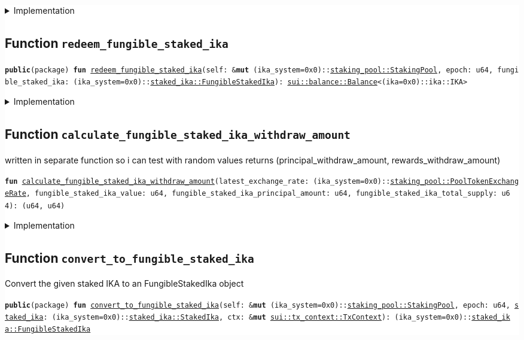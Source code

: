 

<details><summary>Implementation</summary></details>

<a name="(ika_system=0x0)_staking_pool_redeem_fungible_staked_ika"></a>

## Function `redeem_fungible_staked_ika`



<pre><code><b>public</b>(package) <b>fun</b> <a href="../ika_system/staking_pool.md#(ika_system=0x0)_staking_pool_redeem_fungible_staked_ika">redeem_fungible_staked_ika</a>(self: &<b>mut</b> (ika_system=0x0)::<a href="../ika_system/staking_pool.md#(ika_system=0x0)_staking_pool_StakingPool">staking_pool::StakingPool</a>, epoch: u64, fungible_staked_ika: (ika_system=0x0)::<a href="../ika_system/staked_ika.md#(ika_system=0x0)_staked_ika_FungibleStakedIka">staked_ika::FungibleStakedIka</a>): <a href="../../sui/balance.md#sui_balance_Balance">sui::balance::Balance</a>&lt;(ika=0x0)::ika::IKA&gt;
</code></pre>



<details><summary>Implementation</summary></details>

<a name="(ika_system=0x0)_staking_pool_calculate_fungible_staked_ika_withdraw_amount"></a>

## Function `calculate_fungible_staked_ika_withdraw_amount`

written in separate function so i can test with random values
returns (principal_withdraw_amount, rewards_withdraw_amount)


<pre><code><b>fun</b> <a href="../ika_system/staking_pool.md#(ika_system=0x0)_staking_pool_calculate_fungible_staked_ika_withdraw_amount">calculate_fungible_staked_ika_withdraw_amount</a>(latest_exchange_rate: (ika_system=0x0)::<a href="../ika_system/staking_pool.md#(ika_system=0x0)_staking_pool_PoolTokenExchangeRate">staking_pool::PoolTokenExchangeRate</a>, fungible_staked_ika_value: u64, fungible_staked_ika_principal_amount: u64, fungible_staked_ika_total_supply: u64): (u64, u64)
</code></pre>



<details><summary>Implementation</summary></details>

<a name="(ika_system=0x0)_staking_pool_convert_to_fungible_staked_ika"></a>

## Function `convert_to_fungible_staked_ika`

Convert the given staked IKA to an FungibleStakedIka object


<pre><code><b>public</b>(package) <b>fun</b> <a href="../ika_system/staking_pool.md#(ika_system=0x0)_staking_pool_convert_to_fungible_staked_ika">convert_to_fungible_staked_ika</a>(self: &<b>mut</b> (ika_system=0x0)::<a href="../ika_system/staking_pool.md#(ika_system=0x0)_staking_pool_StakingPool">staking_pool::StakingPool</a>, epoch: u64, <a href="../ika_system/staked_ika.md#(ika_system=0x0)_staked_ika">staked_ika</a>: (ika_system=0x0)::<a href="../ika_system/staked_ika.md#(ika_system=0x0)_staked_ika_StakedIka">staked_ika::StakedIka</a>, ctx: &<b>mut</b> <a href="../../sui/tx_context.md#sui_tx_context_TxContext">sui::tx_context::TxContext</a>): (ika_system=0x0)::<a href="../ika_system/staked_ika.md#(ika_system=0x0)_staked_ika_FungibleStakedIka">staked_ika::FungibleStakedIka</a>
</code></pre>

